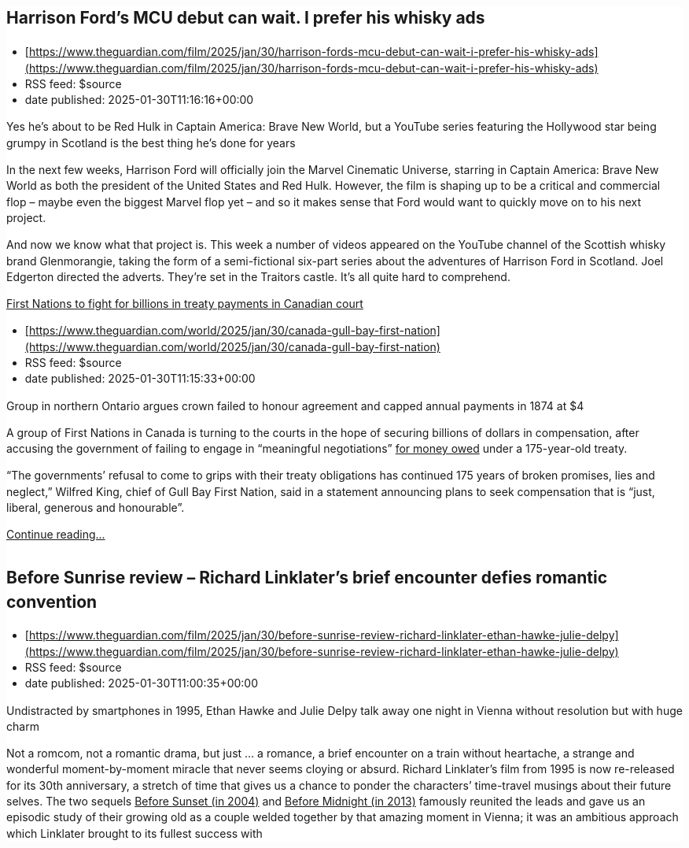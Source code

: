## Harrison Ford’s MCU debut can wait. I prefer his whisky ads
 - [https://www.theguardian.com/film/2025/jan/30/harrison-fords-mcu-debut-can-wait-i-prefer-his-whisky-ads](https://www.theguardian.com/film/2025/jan/30/harrison-fords-mcu-debut-can-wait-i-prefer-his-whisky-ads)
 - RSS feed: $source
 - date published: 2025-01-30T11:16:16+00:00

<p>Yes he’s about to be Red Hulk in Captain America: Brave New World, but a YouTube series featuring the Hollywood star being grumpy in Scotland is the best thing he’s done for years</p><p>In the next few weeks, Harrison Ford will officially join the Marvel Cinematic Universe, starring in Captain America: Brave New World as both the president of the United States and Red Hulk. However, the film is shaping up to be a critical and commercial flop – maybe even the biggest Marvel flop yet – and so it makes sense that Ford would want to quickly move on to his next project.</p><p>And now we know what that project is. This week a number of videos appeared on the YouTube channel of the Scottish whisky brand Glenmorangie, taking the form of a semi-fictional six-part series about the adventures of Harrison Ford in Scotland. Joel Edgerton directed the adverts. They’re set in the Traitors castle. It’s all quite hard to comprehend.</p> <a href="https://www.theguardian.com/film/2025/jan/30/harriso

## First Nations to fight for billions in treaty payments in Canadian court
 - [https://www.theguardian.com/world/2025/jan/30/canada-gull-bay-first-nation](https://www.theguardian.com/world/2025/jan/30/canada-gull-bay-first-nation)
 - RSS feed: $source
 - date published: 2025-01-30T11:15:33+00:00

<p>Group in northern Ontario argues crown failed to honour agreement and capped annual payments in 1874 at $4</p><p>A group of First Nations in Canada is turning to the courts in the hope of securing billions of dollars in compensation, after accusing the government of failing to engage in “meaningful negotiations” <a href="https://www.theguardian.com/world/2023/dec/15/pays-plat-first-nation-treaty-canada">for money owed</a> under a 175-year-old treaty.</p><p>“The governments’ refusal to come to grips with their treaty obligations has continued 175 years of broken promises, lies and neglect,” Wilfred King, chief of Gull Bay First Nation, said in a statement announcing plans to seek compensation that is “just, liberal, generous and honourable”.</p> <a href="https://www.theguardian.com/world/2025/jan/30/canada-gull-bay-first-nation">Continue reading...</a>

## Before Sunrise review – Richard Linklater’s brief encounter defies romantic convention
 - [https://www.theguardian.com/film/2025/jan/30/before-sunrise-review-richard-linklater-ethan-hawke-julie-delpy](https://www.theguardian.com/film/2025/jan/30/before-sunrise-review-richard-linklater-ethan-hawke-julie-delpy)
 - RSS feed: $source
 - date published: 2025-01-30T11:00:35+00:00

<p>Undistracted by smartphones in 1995, Ethan Hawke and Julie Delpy talk away one night in Vienna without resolution but with huge charm</p><p>Not a romcom, not a romantic drama, but just … a romance, a brief encounter on a train without heartache, a strange and wonderful moment-by-moment miracle that never seems cloying or absurd. Richard Linklater’s film from 1995 is now re-released for its 30th anniversary, a stretch of time that gives us a chance to ponder the characters’ time-travel musings about their future selves. The two sequels <a href="https://www.theguardian.com/film/2004/jul/23/before-sunset-review">Before Sunset (in 2004)</a> and <a href="https://www.theguardian.com/film/2013/jun/20/before-midnight-review">Before Midnight (in 2013)</a> famously reunited the leads and gave us an episodic study of their growing old as a couple welded together by that amazing moment in Vienna; it was an ambitious approach which Linklater brought to its fullest success with <a href="https:/
